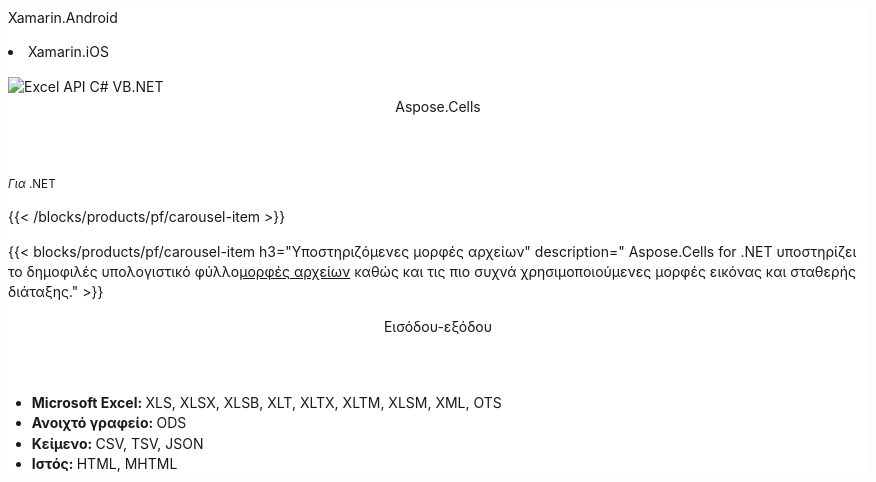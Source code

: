  Xamarin.Android
    </li>
    <li>
 Xamarin.iOS
    </li>
   </ul>
   
  </div>
  
 </div>
 
 <div class="d1-logo">
  <img width="70" height="75" alt="Excel API C# VB.NET" src="https://www.aspose.cloud/templates/aspose/img/products/cells/aspose_cells-for-net.svg"/>
  <header>
   Aspose.Cells
  </header>
  <footer>
   <small>
    <em>
 Για
    </em>
    .NET
   </small>
  </footer>
 </div>
 
</div>

{{< /blocks/products/pf/carousel-item >}}

{{< blocks/products/pf/carousel-item h3="Υποστηριζόμενες μορφές αρχείων" description=" Aspose.Cells for .NET υποστηρίζει το δημοφιλές υπολογιστικό φύλλο[μορφές αρχείων](https://docs.aspose.com/cells/net/supported-file-formats/) καθώς και τις πιο συχνά χρησιμοποιούμενες μορφές εικόνας και σταθερής διάταξης." >}}
<div class="diagram1 d2 d1-net">
 <div class="d1-row">
  <div class="d1-col d1-left">
   <header>
    <i class="fa fa-arrows-v">
    </i>
 Εισόδου-εξόδου
   </header>
   <ul>
    <li>
     <b>
 Microsoft Excel:
     </b>
 XLS, XLSX, XLSB, XLT, XLTX, XLTM, XLSM, XML, OTS
    </li>
    <li>
     <b>
 Ανοιχτό γραφείο:
     </b>
     ODS
    </li>
    <li>
     <b>
 Κείμενο:
     </b>
     CSV, TSV, JSON
    </li>
    <li>
     <b>
 Ιστός:
     </b>
     HTML, MHTML